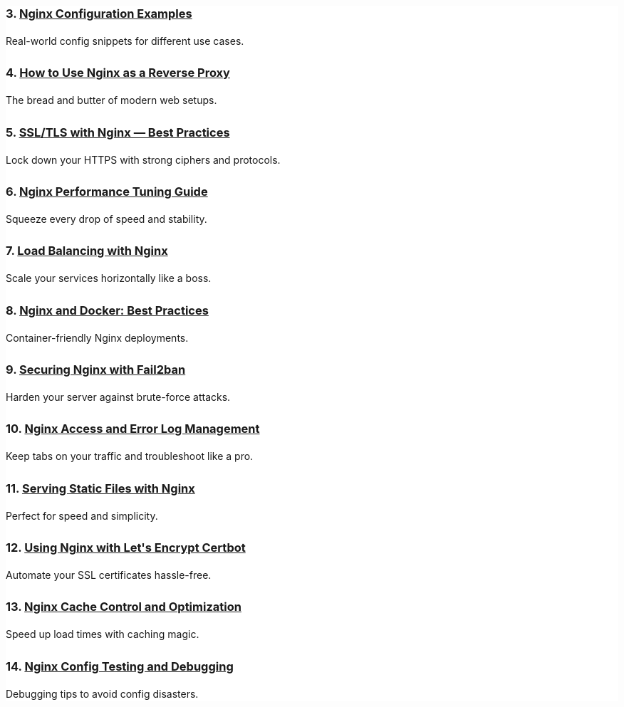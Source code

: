 ### 3. [Nginx Configuration Examples](https://www.nginx.com/resources/wiki/start/topics/examples/)  
Real-world config snippets for different use cases.

### 4. [How to Use Nginx as a Reverse Proxy](https://docs.nginx.com/nginx/admin-guide/web-server/reverse-proxy/)  
The bread and butter of modern web setups.

### 5. [SSL/TLS with Nginx — Best Practices](https://raymii.org/s/tutorials/Strong_SSL_Security_On_nginx.html)  
Lock down your HTTPS with strong ciphers and protocols.

### 6. [Nginx Performance Tuning Guide](https://www.scaleway.com/en/docs/tutorials/how-to-tune-nginx-for-maximum-performance/)  
Squeeze every drop of speed and stability.

### 7. [Load Balancing with Nginx](https://docs.nginx.com/nginx/admin-guide/load-balancer/http-load-balancer/)  
Scale your services horizontally like a boss.

### 8. [Nginx and Docker: Best Practices](https://docs.nginx.com/nginx/admin-guide/installing-nginx/installing-nginx-docker/)  
Container-friendly Nginx deployments.

### 9. [Securing Nginx with Fail2ban](https://www.fail2ban.org/wiki/index.php/Nginx)  
Harden your server against brute-force attacks.

### 10. [Nginx Access and Error Log Management](https://www.nginx.com/resources/wiki/start/topics/tutorials/logging/)  
Keep tabs on your traffic and troubleshoot like a pro.

### 11. [Serving Static Files with Nginx](https://www.nginx.com/resources/wiki/start/topics/tutorials/serving-static-files/)  
Perfect for speed and simplicity.

### 12. [Using Nginx with Let's Encrypt Certbot](https://certbot.eff.org/lets-encrypt/ubuntufocal-nginx)  
Automate your SSL certificates hassle-free.

### 13. [Nginx Cache Control and Optimization](https://www.keycdn.com/blog/nginx-cache-control)  
Speed up load times with caching magic.

### 14. [Nginx Config Testing and Debugging](https://www.nginx.com/blog/troubleshooting-nginx-configuration/)  
Debugging tips to avoid config disasters.
